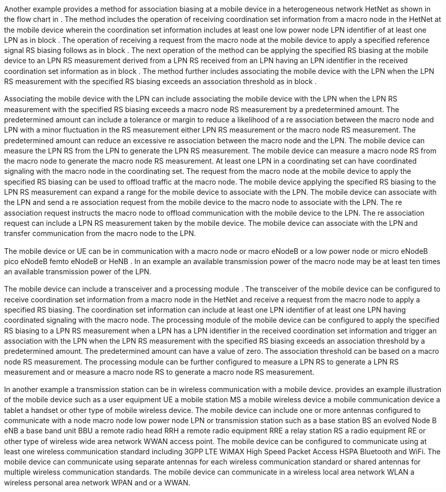 Another example provides a method for association biasing at a mobile device in a heterogeneous network HetNet as shown in the flow chart in . The method includes the operation of receiving coordination set information from a macro node in the HetNet at the mobile device wherein the coordination set information includes at least one low power node LPN identifier of at least one LPN as in block . The operation of receiving a request from the macro node at the mobile device to apply a specified reference signal RS biasing follows as in block . The next operation of the method can be applying the specified RS biasing at the mobile device to an LPN RS measurement derived from a LPN RS received from an LPN having an LPN identifier in the received coordination set information as in block . The method further includes associating the mobile device with the LPN when the LPN RS measurement with the specified RS biasing exceeds an association threshold as in block .

Associating the mobile device with the LPN can include associating the mobile device with the LPN when the LPN RS measurement with the specified RS biasing exceeds a macro node RS measurement by a predetermined amount. The predetermined amount can include a tolerance or margin to reduce a likelihood of a re association between the macro node and LPN with a minor fluctuation in the RS measurement either LPN RS measurement or the macro node RS measurement. The predetermined amount can reduce an excessive re association between the macro node and the LPN. The mobile device can measure the LPN RS from the LPN to generate the LPN RS measurement. The mobile device can measure a macro node RS from the macro node to generate the macro node RS measurement. At least one LPN in a coordinating set can have coordinated signaling with the macro node in the coordinating set. The request from the macro node at the mobile device to apply the specified RS biasing can be used to offload traffic at the macro node. The mobile device applying the specified RS biasing to the LPN RS measurement can expand a range for the mobile device to associate with the LPN. The mobile device can associate with the LPN and send a re association request from the mobile device to the macro node to associate with the LPN. The re association request instructs the macro node to offload communication with the mobile device to the LPN. The re association request can include a LPN RS measurement taken by the mobile device. The mobile device can associate with the LPN and transfer communication from the macro node to the LPN.

The mobile device or UE can be in communication with a macro node or macro eNodeB or a low power node or micro eNodeB pico eNodeB femto eNodeB or HeNB . In an example an available transmission power of the macro node may be at least ten times an available transmission power of the LPN.

The mobile device can include a transceiver and a processing module . The transceiver of the mobile device can be configured to receive coordination set information from a macro node in the HetNet and receive a request from the macro node to apply a specified RS biasing. The coordination set information can include at least one LPN identifier of at least one LPN having coordinated signaling with the macro node. The processing module of the mobile device can be configured to apply the specified RS biasing to a LPN RS measurement when a LPN has a LPN identifier in the received coordination set information and trigger an association with the LPN when the LPN RS measurement with the specified RS biasing exceeds an association threshold by a predetermined amount. The predetermined amount can have a value of zero. The association threshold can be based on a macro node RS measurement. The processing module can be further configured to measure a LPN RS to generate a LPN RS measurement and or measure a macro node RS to generate a macro node RS measurement.

In another example a transmission station can be in wireless communication with a mobile device. provides an example illustration of the mobile device such as a user equipment UE a mobile station MS a mobile wireless device a mobile communication device a tablet a handset or other type of mobile wireless device. The mobile device can include one or more antennas configured to communicate with a node macro node low power node LPN or transmission station such as a base station BS an evolved Node B eNB a base band unit BBU a remote radio head RRH a remote radio equipment RRE a relay station RS a radio equipment RE or other type of wireless wide area network WWAN access point. The mobile device can be configured to communicate using at least one wireless communication standard including 3GPP LTE WiMAX High Speed Packet Access HSPA Bluetooth and WiFi. The mobile device can communicate using separate antennas for each wireless communication standard or shared antennas for multiple wireless communication standards. The mobile device can communicate in a wireless local area network WLAN a wireless personal area network WPAN and or a WWAN.
